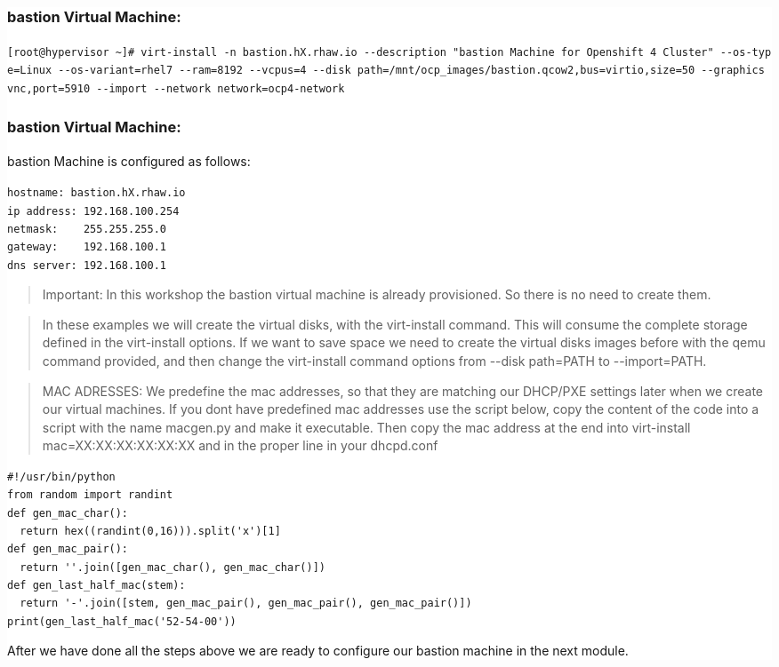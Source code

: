 ### bastion Virtual Machine:

```
[root@hypervisor ~]# virt-install -n bastion.hX.rhaw.io --description "bastion Machine for Openshift 4 Cluster" --os-type=Linux --os-variant=rhel7 --ram=8192 --vcpus=4 --disk path=/mnt/ocp_images/bastion.qcow2,bus=virtio,size=50 --graphics vnc,port=5910 --import --network network=ocp4-network
```

### bastion Virtual Machine:

bastion Machine is configured as follows:

```
hostname: bastion.hX.rhaw.io
ip address: 192.168.100.254
netmask:    255.255.255.0
gateway:    192.168.100.1
dns server: 192.168.100.1
```

> Important: In this workshop the bastion  virtual machine is already provisioned. So there is no need to create them.

> In these examples we will create the virtual disks, with the virt-install command. This will consume the complete storage defined in the virt-install options. If we want to save space we need to create the virtual disks images before with the qemu command provided, and then change the virt-install command options from --disk path=PATH to --import=PATH.

> MAC ADRESSES: We predefine the mac addresses, so that they are matching our DHCP/PXE settings later when we create our virtual machines. If you dont have predefined mac addresses use the script below, copy the content of the code into a script with the name macgen.py and make it executable. Then copy the mac address at the end into virt-install mac=XX:XX:XX:XX:XX:XX and in the proper line in your dhcpd.conf

```
#!/usr/bin/python
from random import randint
def gen_mac_char():
  return hex((randint(0,16))).split('x')[1]
def gen_mac_pair():
  return ''.join([gen_mac_char(), gen_mac_char()])
def gen_last_half_mac(stem):
  return '-'.join([stem, gen_mac_pair(), gen_mac_pair(), gen_mac_pair()])
print(gen_last_half_mac('52-54-00'))
```

After we have done all the steps above we are ready to configure our bastion machine in the next module.
